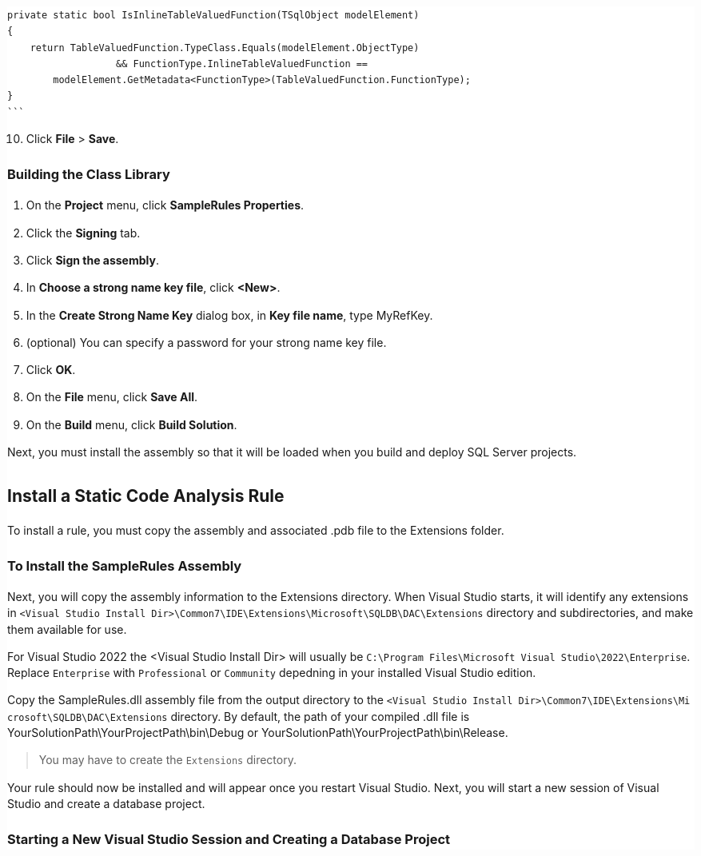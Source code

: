     private static bool IsInlineTableValuedFunction(TSqlObject modelElement)  
    {  
        return TableValuedFunction.TypeClass.Equals(modelElement.ObjectType)  
                       && FunctionType.InlineTableValuedFunction ==   
            modelElement.GetMetadata<FunctionType>(TableValuedFunction.FunctionType);  
    }  
    ```  
  
10. Click **File** > **Save**.  
  
### Building the Class Library  
  
1. On the **Project** menu, click **SampleRules Properties**.  
  
2. Click the **Signing** tab.  
  
3. Click **Sign the assembly**.  
  
4. In **Choose a strong name key file**, click **\<New\>**.  
  
5. In the **Create Strong Name Key** dialog box, in **Key file name**, type MyRefKey.  
  
6. (optional) You can specify a password for your strong name key file.  
  
7. Click **OK**.  
  
8. On the **File** menu, click **Save All**.  
  
9. On the **Build** menu, click **Build Solution**.  
  
Next, you must install the assembly so that it will be loaded when you build and deploy SQL Server projects.  
  
## Install a Static Code Analysis Rule

To install a rule, you must copy the assembly and associated .pdb file to the Extensions folder.  
  
### To Install the SampleRules Assembly

Next, you will copy the assembly information to the Extensions directory. When Visual Studio starts, it will identify any extensions in `<Visual Studio Install Dir>\Common7\IDE\Extensions\Microsoft\SQLDB\DAC\Extensions` directory and subdirectories, and make them available for use.
  
For Visual Studio 2022 the \<Visual Studio Install Dir\> will usually be `C:\Program Files\Microsoft Visual Studio\2022\Enterprise`. Replace `Enterprise` with `Professional` or `Community` depedning in your installed Visual Studio edition.
  
Copy the SampleRules.dll assembly file from the output directory to the `<Visual Studio Install Dir>\Common7\IDE\Extensions\Microsoft\SQLDB\DAC\Extensions` directory. By default, the path of your compiled .dll file is YourSolutionPath\YourProjectPath\bin\Debug or YourSolutionPath\YourProjectPath\bin\Release.

> You may have to create the `Extensions` directory.

Your rule should now be installed and will appear once you restart Visual Studio. Next, you will start a new session of Visual Studio and create a database project.  
  
### Starting a New Visual Studio Session and Creating a Database Project  
  